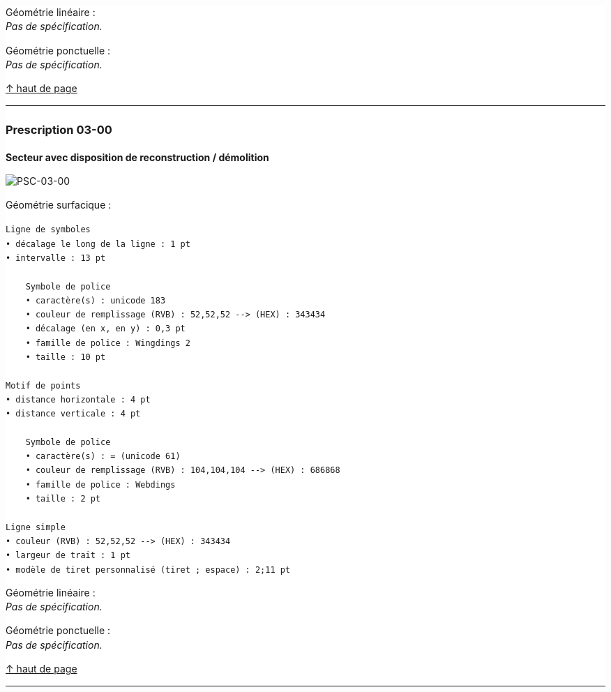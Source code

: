 Géométrie linéaire :  
*Pas de spécification.*

Géométrie ponctuelle :  
*Pas de spécification.*

[↑ haut de page](#préconisations-de-symbologie)

---

### Prescription 03-00

**Secteur avec disposition de reconstruction / démolition**
        
![PSC-03-00](/PLU/vignettes/PSC-03-00.png)

Géométrie surfacique :  
```
Ligne de symboles
• décalage le long de la ligne : 1 pt
• intervalle : 13 pt

    Symbole de police
    • caractère(s) : unicode 183
    • couleur de remplissage (RVB) : 52,52,52 --> (HEX) : 343434
    • décalage (en x, en y) : 0,3 pt
    • famille de police : Wingdings 2
    • taille : 10 pt

Motif de points
• distance horizontale : 4 pt
• distance verticale : 4 pt

    Symbole de police
    • caractère(s) : = (unicode 61)
    • couleur de remplissage (RVB) : 104,104,104 --> (HEX) : 686868
    • famille de police : Webdings
    • taille : 2 pt

Ligne simple
• couleur (RVB) : 52,52,52 --> (HEX) : 343434
• largeur de trait : 1 pt
• modèle de tiret personnalisé (tiret ; espace) : 2;11 pt
```

Géométrie linéaire :  
*Pas de spécification.*

Géométrie ponctuelle :  
*Pas de spécification.*

[↑ haut de page](#préconisations-de-symbologie)

---
